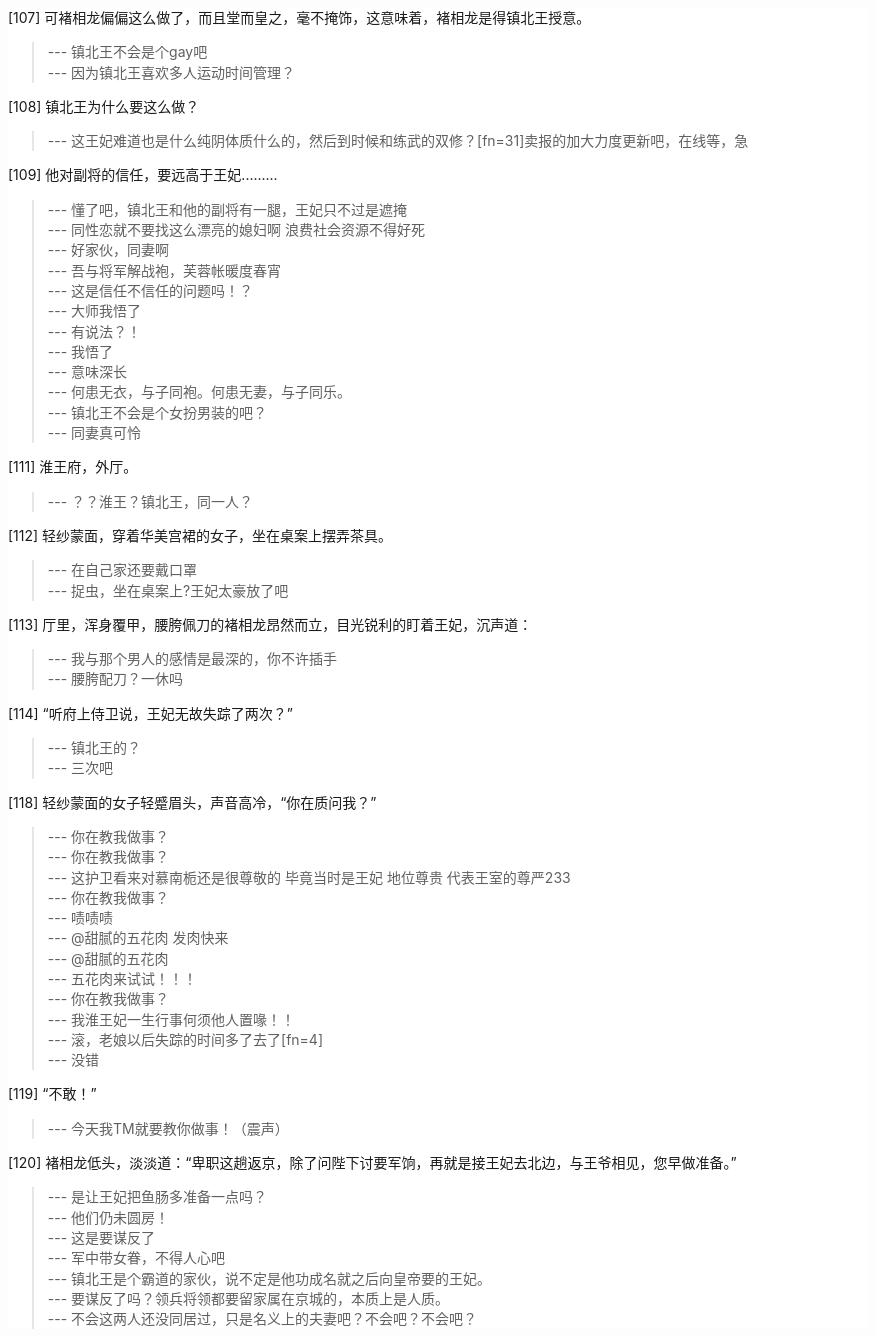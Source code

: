 [107] 可褚相龙偏偏这么做了，而且堂而皇之，毫不掩饰，这意味着，褚相龙是得镇北王授意。
>--- 镇北王不会是个gay吧<br>
>--- 因为镇北王喜欢多人运动时间管理？<br>

[108] 镇北王为什么要这么做？
>--- 这王妃难道也是什么纯阴体质什么的，然后到时候和练武的双修？[fn=31]卖报的加大力度更新吧，在线等，急<br>

[109] 他对副将的信任，要远高于王妃.........
>--- 懂了吧，镇北王和他的副将有一腿，王妃只不过是遮掩<br>
>--- 同性恋就不要找这么漂亮的媳妇啊  浪费社会资源不得好死<br>
>--- 好家伙，同妻啊<br>
>--- 吾与将军解战袍，芙蓉帐暖度春宵<br>
>--- 这是信任不信任的问题吗！？<br>
>--- 大师我悟了<br>
>--- 有说法？！<br>
>--- 我悟了<br>
>--- 意味深长<br>
>--- 何患无衣，与子同袍。何患无妻，与子同乐。<br>
>--- 镇北王不会是个女扮男装的吧？<br>
>--- 同妻真可怜<br>

[111] 淮王府，外厅。
>--- ？？淮王？镇北王，同一人？<br>

[112] 轻纱蒙面，穿着华美宫裙的女子，坐在桌案上摆弄茶具。
>--- 在自己家还要戴口罩<br>
>--- 捉虫，坐在桌案上?王妃太豪放了吧<br>

[113] 厅里，浑身覆甲，腰胯佩刀的褚相龙昂然而立，目光锐利的盯着王妃，沉声道：
>--- 我与那个男人的感情是最深的，你不许插手<br>
>--- 腰胯配刀？一休吗<br>

[114] “听府上侍卫说，王妃无故失踪了两次？”
>--- 镇北王的？<br>
>--- 三次吧<br>

[118] 轻纱蒙面的女子轻蹙眉头，声音高冷，“你在质问我？”
>--- 你在教我做事？<br>
>--- 你在教我做事？<br>
>--- 这护卫看来对慕南栀还是很尊敬的 毕竟当时是王妃 地位尊贵 代表王室的尊严233<br>
>--- 你在教我做事？<br>
>--- 啧啧啧<br>
>--- @甜腻的五花肉 发肉快来<br>
>--- @甜腻的五花肉<br>
>--- 五花肉来试试！！！<br>
>--- 你在教我做事？<br>
>--- 我淮王妃一生行事何须他人置喙！！<br>
>--- 滚，老娘以后失踪的时间多了去了[fn=4]<br>
>--- 没错<br>

[119] “不敢！”
>--- 今天我TM就要教你做事！（震声）<br>

[120] 褚相龙低头，淡淡道：“卑职这趟返京，除了问陛下讨要军饷，再就是接王妃去北边，与王爷相见，您早做准备。”
>--- 是让王妃把鱼肠多准备一点吗？<br>
>--- 他们仍未圆房！<br>
>--- 这是要谋反了<br>
>--- 军中带女眷，不得人心吧<br>
>--- 镇北王是个霸道的家伙，说不定是他功成名就之后向皇帝要的王妃。<br>
>--- 要谋反了吗？领兵将领都要留家属在京城的，本质上是人质。<br>
>--- 不会这两人还没同居过，只是名义上的夫妻吧？不会吧？不会吧？<br>
